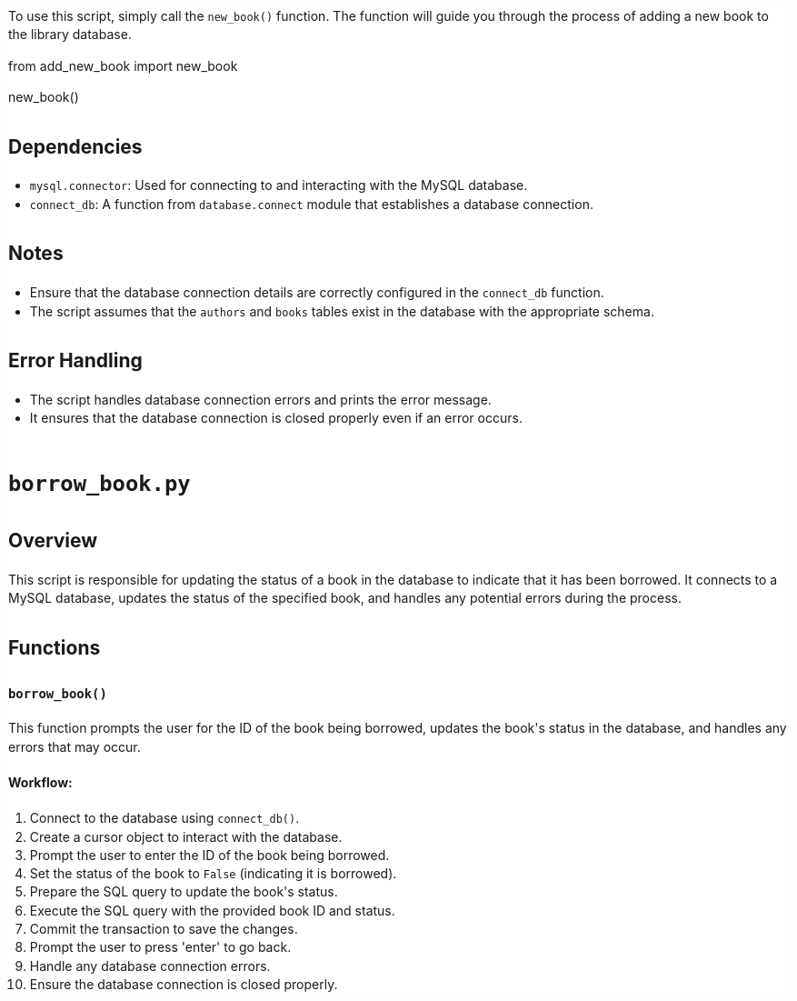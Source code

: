 To use this script, simply call the  `new_book()`  function. The function will guide you through the process of adding a new book to the library database.

from add_new_book import new_book

new_book()

## Dependencies

-   `mysql.connector`: Used for connecting to and interacting with the MySQL database.
-   `connect_db`: A function from  `database.connect`  module that establishes a database connection.

## Notes

-   Ensure that the database connection details are correctly configured in the  `connect_db`  function.
-   The script assumes that the  `authors`  and  `books`  tables exist in the database with the appropriate schema.

## Error Handling

-   The script handles database connection errors and prints the error message.
-   It ensures that the database connection is closed properly even if an error occurs.

# `borrow_book.py`

## Overview

This script is responsible for updating the status of a book in the database to indicate that it has been borrowed. It connects to a MySQL database, updates the status of the specified book, and handles any potential errors during the process.

## Functions

### `borrow_book()`

This function prompts the user for the ID of the book being borrowed, updates the book's status in the database, and handles any errors that may occur.

#### Workflow:

1.  Connect to the database using  `connect_db()`.
2.  Create a cursor object to interact with the database.
3.  Prompt the user to enter the ID of the book being borrowed.
4.  Set the status of the book to  `False`  (indicating it is borrowed).
5.  Prepare the SQL query to update the book's status.
6.  Execute the SQL query with the provided book ID and status.
7.  Commit the transaction to save the changes.
8.  Prompt the user to press 'enter' to go back.
9.  Handle any database connection errors.
10.  Ensure the database connection is closed properly.
